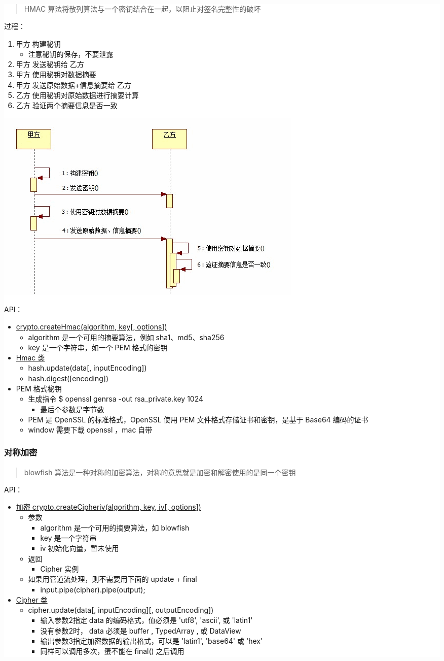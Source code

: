 > HMAC 算法将散列算法与一个密钥结合在一起，以阻止对签名完整性的破坏

过程：
1. 甲方 构建秘钥
    - 注意秘钥的保存，不要泄露
2. 甲方 发送秘钥给 乙方
3. 甲方 使用秘钥对数据摘要
4. 甲方 发送原始数据+信息摘要给 乙方
5. 乙方 使用秘钥对原始数据进行摘要计算
6. 乙方 验证两个摘要信息是否一致

<img src="./images/11/HMAC算法.jpg">

API：
- [crypto.createHmac(algorithm, key[, options])](http://nodejs.cn/api/crypto.html#crypto_crypto_createhmac_algorithm_key_options)
    - algorithm 是一个可用的摘要算法，例如 sha1、md5、sha256
    - key 是一个字符串，如一个 PEM 格式的密钥
- [Hmac 类](http://nodejs.cn/api/crypto.html#crypto_class_hmac)
    - hash.update(data[, inputEncoding])
    - hash.digest([encoding])
- PEM 格式秘钥
    - 生成指令 $ openssl genrsa -out rsa_private.key 1024
        - 最后个参数是字节数
    - PEM 是 OpenSSL 的标准格式，OpenSSL 使用 PEM 文件格式存储证书和密钥，是基于 Base64 编码的证书
    - window 需要下载 openssl ，mac 自带

### 对称加密

> blowfish 算法是一种对称的加密算法，对称的意思就是加密和解密使用的是同一个密钥

API：
- [加密 crypto.createCipheriv(algorithm, key, iv[, options])](http://nodejs.cn/api/crypto.html#crypto_crypto_createcipheriv_algorithm_key_iv_options)
    - 参数
        - algorithm 是一个可用的摘要算法，如 blowfish
        - key 是一个字符串
        - iv 初始化向量，暂未使用
    - 返回
        - Cipher 实例
    - 如果用管道流处理，则不需要用下面的 update + final
        - input.pipe(cipher).pipe(output);
- [Cipher 类](http://nodejs.cn/api/crypto.html#crypto_class_cipher)
    - cipher.update(data[, inputEncoding][, outputEncoding])
        - 输入参数2指定 data 的编码格式，值必须是 'utf8', 'ascii', 或 'latin1'
        - 没有参数2时， data 必须是 buffer , TypedArray , 或 DataView
        - 输出参数3指定加密数据的输出格式，可以是 'latin1', 'base64' 或 'hex'
        - 同样可以调用多次，蛋不能在 final() 之后调用